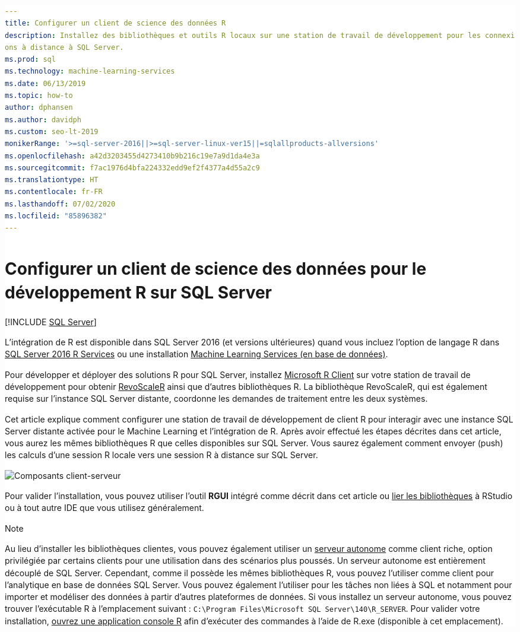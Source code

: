 ```yaml
---
title: Configurer un client de science des données R
description: Installez des bibliothèques et outils R locaux sur une station de travail de développement pour les connexions à distance à SQL Server.
ms.prod: sql
ms.technology: machine-learning-services
ms.date: 06/13/2019
ms.topic: how-to
author: dphansen
ms.author: davidph
ms.custom: seo-lt-2019
monikerRange: '>=sql-server-2016||>=sql-server-linux-ver15||=sqlallproducts-allversions'
ms.openlocfilehash: a42d3203455d4273410b9b216c19e7a9d1da4e3a
ms.sourcegitcommit: f7ac1976d4bfa224332edd9ef2f4377a4d55a2c9
ms.translationtype: HT
ms.contentlocale: fr-FR
ms.lasthandoff: 07/02/2020
ms.locfileid: "85896382"
---
```

# <a name="set-up-a-data-science-client-for-r-development-on-sql-server"></a>Configurer un client de science des données pour le développement R sur SQL Server
 [!INCLUDE [SQL Server](../../includes/applies-to-version/sqlserver.md)]

L’intégration de R est disponible dans SQL Server 2016 (et versions ultérieures) quand vous incluez l’option de langage R dans [SQL Server 2016 R Services](../install/sql-r-services-windows-install.md) ou une installation [Machine Learning Services (en base de données)](../install/sql-machine-learning-services-windows-install.md). 

Pour développer et déployer des solutions R pour SQL Server, installez [Microsoft R Client](https://docs.microsoft.com/machine-learning-server/r-client/what-is-microsoft-r-client) sur votre station de travail de développement pour obtenir [RevoScaleR](https://docs.microsoft.com/machine-learning-server/r-reference/revoscaler/revoscaler) ainsi que d’autres bibliothèques R. La bibliothèque RevoScaleR, qui est également requise sur l’instance SQL Server distante, coordonne les demandes de traitement entre les deux systèmes. 

Cet article explique comment configurer une station de travail de développement de client R pour interagir avec une instance SQL Server distante activée pour le Machine Learning et l’intégration de R. Après avoir effectué les étapes décrites dans cet article, vous aurez les mêmes bibliothèques R que celles disponibles sur SQL Server. Vous saurez également comment envoyer (push) les calculs d’une session R locale vers une session R à distance sur SQL Server.

![Composants client-serveur](media/sqlmls-r-client-revo.png "Sessions et bibliothèques R locales et distantes")

Pour valider l’installation, vous pouvez utiliser l’outil **RGUI** intégré comme décrit dans cet article ou [lier les bibliothèques](#install-ide) à RStudio ou à tout autre IDE que vous utilisez généralement.

> [!Note]
> Au lieu d’installer les bibliothèques clientes, vous pouvez également utiliser un [serveur autonome](../install/sql-machine-learning-standalone-windows-install.md) comme client riche, option privilégiée par certains clients pour une utilisation dans des scénarios plus poussés. Un serveur autonome est entièrement découplé de SQL Server. Cependant, comme il possède les mêmes bibliothèques R, vous pouvez l’utiliser comme client pour l’analytique en base de données SQL Server. Vous pouvez également l’utiliser pour les tâches non liées à SQL et notamment pour importer et modéliser des données à partir d’autres plateformes de données. Si vous installez un serveur autonome, vous pouvez trouver l’exécutable R à l’emplacement suivant : `C:\Program Files\Microsoft SQL Server\140\R_SERVER`. Pour valider votre installation, [ouvrez une application console R](#R-tools) afin d’exécuter des commandes à l’aide de R.exe (disponible à cet emplacement).
